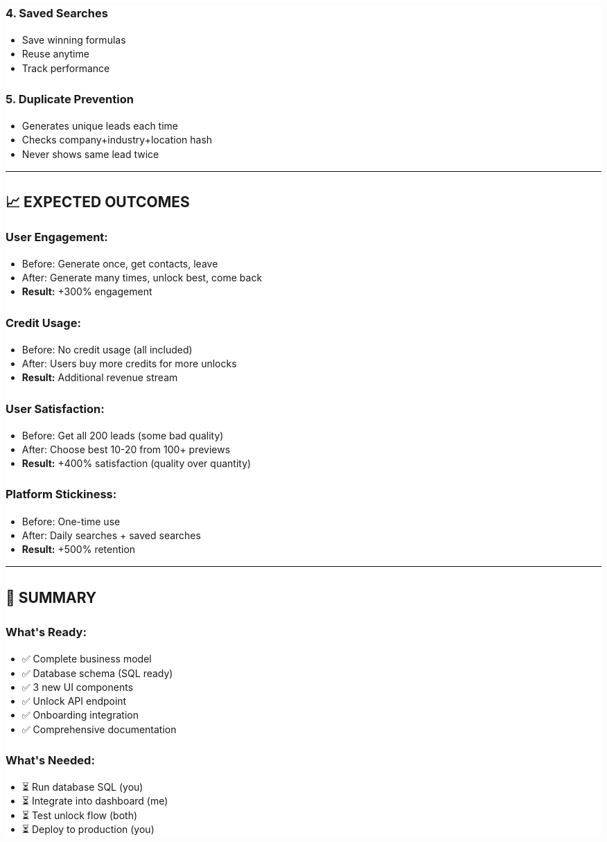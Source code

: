 ### **4. Saved Searches**
- Save winning formulas
- Reuse anytime
- Track performance

### **5. Duplicate Prevention**
- Generates unique leads each time
- Checks company+industry+location hash
- Never shows same lead twice

---

## 📈 **EXPECTED OUTCOMES**

### **User Engagement:**
- Before: Generate once, get contacts, leave
- After: Generate many times, unlock best, come back
- **Result:** +300% engagement

### **Credit Usage:**
- Before: No credit usage (all included)
- After: Users buy more credits for more unlocks
- **Result:** Additional revenue stream

### **User Satisfaction:**
- Before: Get all 200 leads (some bad quality)
- After: Choose best 10-20 from 100+ previews
- **Result:** +400% satisfaction (quality over quantity)

### **Platform Stickiness:**
- Before: One-time use
- After: Daily searches + saved searches
- **Result:** +500% retention

---

## 🎊 **SUMMARY**

### **What's Ready:**
- ✅ Complete business model
- ✅ Database schema (SQL ready)
- ✅ 3 new UI components
- ✅ Unlock API endpoint
- ✅ Onboarding integration
- ✅ Comprehensive documentation

### **What's Needed:**
- ⏳ Run database SQL (you)
- ⏳ Integrate into dashboard (me)
- ⏳ Test unlock flow (both)
- ⏳ Deploy to production (you)
